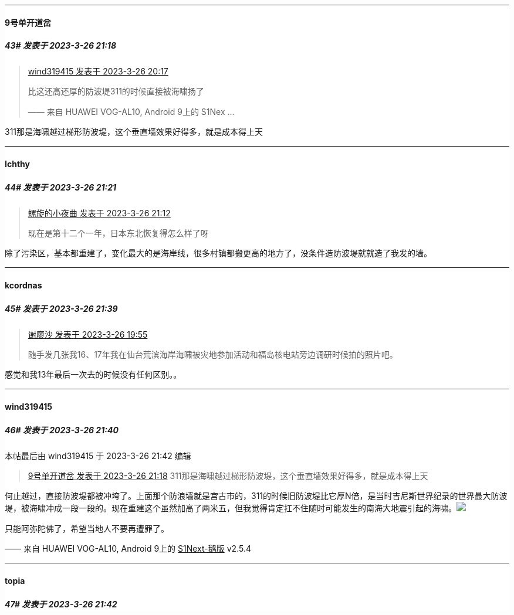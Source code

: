 *****

####  9号单开道岔  
##### 43#       发表于 2023-3-26 21:18

<blockquote><a href="httphttps://bbs.saraba1st.com/2b/forum.php?mod=redirect&amp;goto=findpost&amp;pid=60232684&amp;ptid=2125989" target="_blank">wind319415 发表于 2023-3-26 20:17</a>

比这还高还厚的防波堤311的时候直接被海啸扬了

—— 来自 HUAWEI VOG-AL10, Android 9上的 S1Nex ...</blockquote>
311那是海啸越过梯形防波堤，这个垂直墙效果好得多，就是成本得上天

*****

####  Ichthy  
##### 44#       发表于 2023-3-26 21:21

<blockquote><a href="httphttps://bbs.saraba1st.com/2b/forum.php?mod=redirect&amp;goto=findpost&amp;pid=60233166&amp;ptid=2125989" target="_blank">螺旋的小夜曲 发表于 2023-3-26 21:12</a>

现在是第十二个一年，日本东北恢复得怎么样了呀</blockquote>
除了污染区，基本都重建了，变化最大的是海岸线，很多村镇都搬更高的地方了，没条件造防波堤就就造了我发的墙。

*****

####  kcordnas  
##### 45#       发表于 2023-3-26 21:39

<blockquote><a href="httphttps://bbs.saraba1st.com/2b/forum.php?mod=redirect&amp;goto=findpost&amp;pid=60232525&amp;ptid=2125989" target="_blank">谢廖沙 发表于 2023-3-26 19:55</a>

随手发几张我16、17年我在仙台荒滨海岸海啸被灾地参加活动和福岛核电站旁边调研时候拍的照片吧。</blockquote>
感觉和我13年最后一次去的时候没有任何区别。。

*****

####  wind319415  
##### 46#       发表于 2023-3-26 21:40

 本帖最后由 wind319415 于 2023-3-26 21:42 编辑 
<blockquote><a href="httphttps://bbs.saraba1st.com/2b/forum.php?mod=redirect&amp;goto=findpost&amp;pid=60233226&amp;ptid=2125989" target="_blank">9号单开道岔 发表于 2023-3-26 21:18</a>
311那是海啸越过梯形防波堤，这个垂直墙效果好得多，就是成本得上天</blockquote>
何止越过，直接防波堤都被冲垮了。上面那个防浪墙就是宫古市的，311的时候旧防波堤比它厚N倍，是当时吉尼斯世界纪录的世界最大防波堤，被海啸冲成一段一段的。现在重建这个虽然加高了两米五，但我觉得肯定扛不住随时可能发生的南海大地震引起的海啸。<img src="https://static.saraba1st.com/image/smiley/face2017/017.png" referrerpolicy="no-referrer">

只能阿弥陀佛了，希望当地人不要再遭罪了。

—— 来自 HUAWEI VOG-AL10, Android 9上的 [S1Next-鹅版](https://github.com/ykrank/S1-Next/releases) v2.5.4

*****

####  topia  
##### 47#       发表于 2023-3-26 21:42
